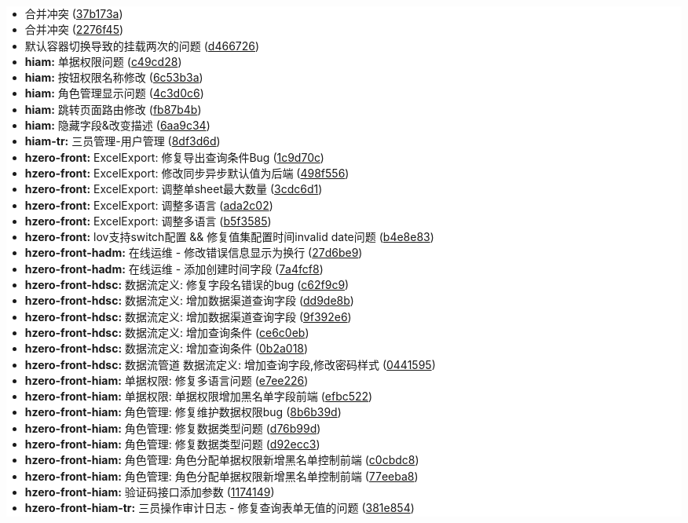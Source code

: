 * 合并冲突 ([37b173a](https://code.choerodon.com.cn/hzero-hzero/hzero-front/commits/37b173a20f2c423116d54237bed99fa93097f16f))
* 合并冲突 ([2276f45](https://code.choerodon.com.cn/hzero-hzero/hzero-front/commits/2276f45e55203f5daa20312efa2eee47bd7c4d5f))
* 默认容器切换导致的挂载两次的问题 ([d466726](https://code.choerodon.com.cn/hzero-hzero/hzero-front/commits/d466726d289576102fdb79809291e8ea33c91d5c))
* **hiam:** 单据权限问题 ([c49cd28](https://code.choerodon.com.cn/hzero-hzero/hzero-front/commits/c49cd286cb650d43a8d1667d521744473339420b))
* **hiam:** 按钮权限名称修改 ([6c53b3a](https://code.choerodon.com.cn/hzero-hzero/hzero-front/commits/6c53b3a2b64e1ffdde04068bffde937dd6fa4bd3))
* **hiam:** 角色管理显示问题 ([4c3d0c6](https://code.choerodon.com.cn/hzero-hzero/hzero-front/commits/4c3d0c675cb87172c1076e9216e1a8e945cdf8a9))
* **hiam:** 跳转页面路由修改 ([fb87b4b](https://code.choerodon.com.cn/hzero-hzero/hzero-front/commits/fb87b4bcd7da351f0c1a881b38107a68c561f5ba))
* **hiam:** 隐藏字段&改变描述 ([6aa9c34](https://code.choerodon.com.cn/hzero-hzero/hzero-front/commits/6aa9c34db74e9a1e9cc7f687827aaba63c7f1744))
* **hiam-tr:** 三员管理-用户管理 ([8df3d6d](https://code.choerodon.com.cn/hzero-hzero/hzero-front/commits/8df3d6d6e6d8c91714ec3fb9df47db964b59e6df))
* **hzero-front:** ExcelExport: 修复导出查询条件Bug ([1c9d70c](https://code.choerodon.com.cn/hzero-hzero/hzero-front/commits/1c9d70c70fc18178b806c0ca85bcd6375561c05d))
* **hzero-front:** ExcelExport: 修改同步异步默认值为后端 ([498f556](https://code.choerodon.com.cn/hzero-hzero/hzero-front/commits/498f55632a3ade275221d4575f30eff407f12122))
* **hzero-front:** ExcelExport: 调整单sheet最大数量 ([3cdc6d1](https://code.choerodon.com.cn/hzero-hzero/hzero-front/commits/3cdc6d13938698da85d36ff1c5b8b45a13cbd394))
* **hzero-front:** ExcelExport: 调整多语言 ([ada2c02](https://code.choerodon.com.cn/hzero-hzero/hzero-front/commits/ada2c028a2bc932931c9c83909249c667254b089))
* **hzero-front:** ExcelExport: 调整多语言 ([b5f3585](https://code.choerodon.com.cn/hzero-hzero/hzero-front/commits/b5f3585fb25d57dcaac1af462ed8d147d3021fe9))
* **hzero-front:** lov支持switch配置  &&   修复值集配置时间invalid date问题 ([b4e8e83](https://code.choerodon.com.cn/hzero-hzero/hzero-front/commits/b4e8e83d6a388a54a61e60b827cc074bc0e475ec))
* **hzero-front-hadm:** 在线运维 - 修改错误信息显示为换行 ([27d6be9](https://code.choerodon.com.cn/hzero-hzero/hzero-front/commits/27d6be96f52641505bbb0c4c45f7594f1ea27f2f))
* **hzero-front-hadm:** 在线运维 - 添加创建时间字段 ([7a4fcf8](https://code.choerodon.com.cn/hzero-hzero/hzero-front/commits/7a4fcf8fd532dc5d0daf045c1e2934446fc85615))
* **hzero-front-hdsc:** 数据流定义: 修复字段名错误的bug ([c62f9c9](https://code.choerodon.com.cn/hzero-hzero/hzero-front/commits/c62f9c970803ab186853e99028ff66d1dff20322))
* **hzero-front-hdsc:** 数据流定义: 增加数据渠道查询字段 ([dd9de8b](https://code.choerodon.com.cn/hzero-hzero/hzero-front/commits/dd9de8b0175d81a686db0adbcc44a0747e1ecdd5))
* **hzero-front-hdsc:** 数据流定义: 增加数据渠道查询字段 ([9f392e6](https://code.choerodon.com.cn/hzero-hzero/hzero-front/commits/9f392e6e8127b2c48f6b62c70058085d078aabfd))
* **hzero-front-hdsc:** 数据流定义: 增加查询条件 ([ce6c0eb](https://code.choerodon.com.cn/hzero-hzero/hzero-front/commits/ce6c0eb4da38d5b121f7fe3ce8cf365b4285841e))
* **hzero-front-hdsc:** 数据流定义: 增加查询条件 ([0b2a018](https://code.choerodon.com.cn/hzero-hzero/hzero-front/commits/0b2a018ff19300fb3886fb76c40fee7ea54326e9))
* **hzero-front-hdsc:** 数据流管道 数据流定义: 增加查询字段,修改密码样式 ([0441595](https://code.choerodon.com.cn/hzero-hzero/hzero-front/commits/044159524e33822f6652cd7666357ecbac071dfb))
* **hzero-front-hiam:** 单据权限: 修复多语言问题 ([e7ee226](https://code.choerodon.com.cn/hzero-hzero/hzero-front/commits/e7ee2264e8548c7a2ccd74c7512d6d1739082915))
* **hzero-front-hiam:** 单据权限: 单据权限增加黑名单字段前端 ([efbc522](https://code.choerodon.com.cn/hzero-hzero/hzero-front/commits/efbc5223ccd421229f70a792f5e4fdc5db96b122))
* **hzero-front-hiam:** 角色管理:  修复维护数据权限bug ([8b6b39d](https://code.choerodon.com.cn/hzero-hzero/hzero-front/commits/8b6b39d30e9d6432e1da87cc0b0381149f2d2364))
* **hzero-front-hiam:** 角色管理: 修复数据类型问题 ([d76b99d](https://code.choerodon.com.cn/hzero-hzero/hzero-front/commits/d76b99d38fc4eb576fe6a20a6b34602a68247c3d))
* **hzero-front-hiam:** 角色管理: 修复数据类型问题 ([d92ecc3](https://code.choerodon.com.cn/hzero-hzero/hzero-front/commits/d92ecc3229881ced935f92a69bd7bf7e3df95160))
* **hzero-front-hiam:** 角色管理: 角色分配单据权限新增黑名单控制前端 ([c0cbdc8](https://code.choerodon.com.cn/hzero-hzero/hzero-front/commits/c0cbdc8b164ec01290069a3ac0b2d4c242ff576c))
* **hzero-front-hiam:** 角色管理: 角色分配单据权限新增黑名单控制前端 ([77eeba8](https://code.choerodon.com.cn/hzero-hzero/hzero-front/commits/77eeba84a6f3db42d4036fdad01ebd902050a444))
* **hzero-front-hiam:** 验证码接口添加参数 ([1174149](https://code.choerodon.com.cn/hzero-hzero/hzero-front/commits/117414970fe8e36c7b1fd50ee56d51d90e8207f1))
* **hzero-front-hiam-tr:** 三员操作审计日志 - 修复查询表单无值的问题 ([381e854](https://code.choerodon.com.cn/hzero-hzero/hzero-front/commits/381e85450ec4e6ab9df98f1017f2a226791d5cf8))